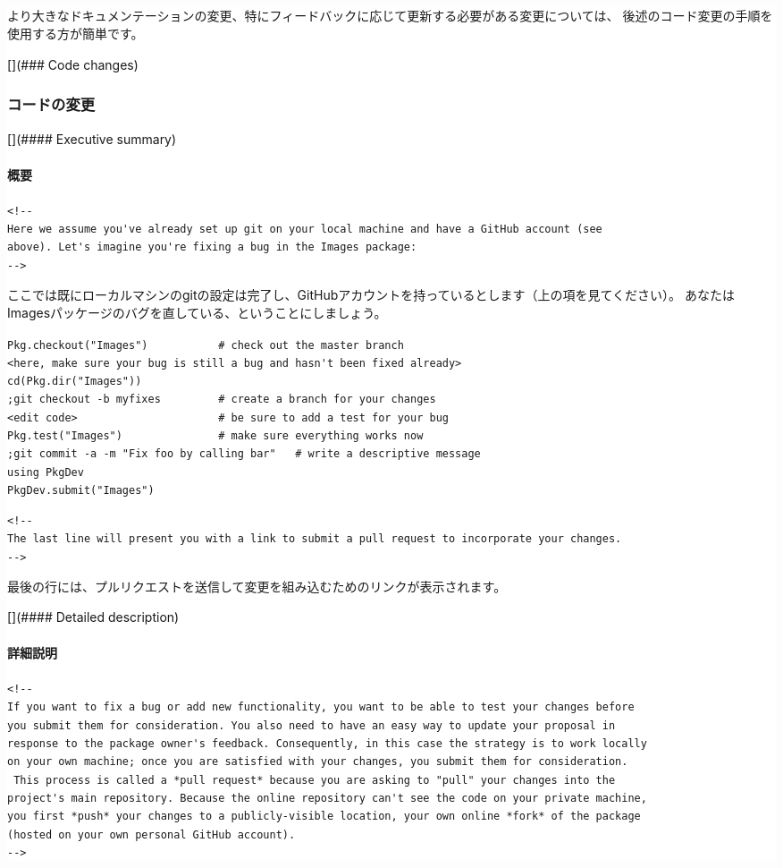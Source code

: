 より大きなドキュメンテーションの変更、特にフィードバックに応じて更新する必要がある変更については、
後述のコード変更の手順を使用する方が簡単です。

[](### Code changes)

### コードの変更

[](#### Executive summary)

#### 概要

```@raw html
<!--
Here we assume you've already set up git on your local machine and have a GitHub account (see
above). Let's imagine you're fixing a bug in the Images package:
-->
```

ここでは既にローカルマシンのgitの設定は完了し、GitHubアカウントを持っているとします（上の項を見てください）。
あなたはImagesパッケージのバグを直している、ということにしましょう。

```
Pkg.checkout("Images")           # check out the master branch
<here, make sure your bug is still a bug and hasn't been fixed already>
cd(Pkg.dir("Images"))
;git checkout -b myfixes         # create a branch for your changes
<edit code>                      # be sure to add a test for your bug
Pkg.test("Images")               # make sure everything works now
;git commit -a -m "Fix foo by calling bar"   # write a descriptive message
using PkgDev
PkgDev.submit("Images")
```

```@raw html
<!--
The last line will present you with a link to submit a pull request to incorporate your changes.
-->
```

最後の行には、プルリクエストを送信して変更を組み込むためのリンクが表示されます。

[](#### Detailed description)

#### 詳細説明

```@raw html
<!--
If you want to fix a bug or add new functionality, you want to be able to test your changes before
you submit them for consideration. You also need to have an easy way to update your proposal in
response to the package owner's feedback. Consequently, in this case the strategy is to work locally
on your own machine; once you are satisfied with your changes, you submit them for consideration.
 This process is called a *pull request* because you are asking to "pull" your changes into the
project's main repository. Because the online repository can't see the code on your private machine,
you first *push* your changes to a publicly-visible location, your own online *fork* of the package
(hosted on your own personal GitHub account).
-->
```

